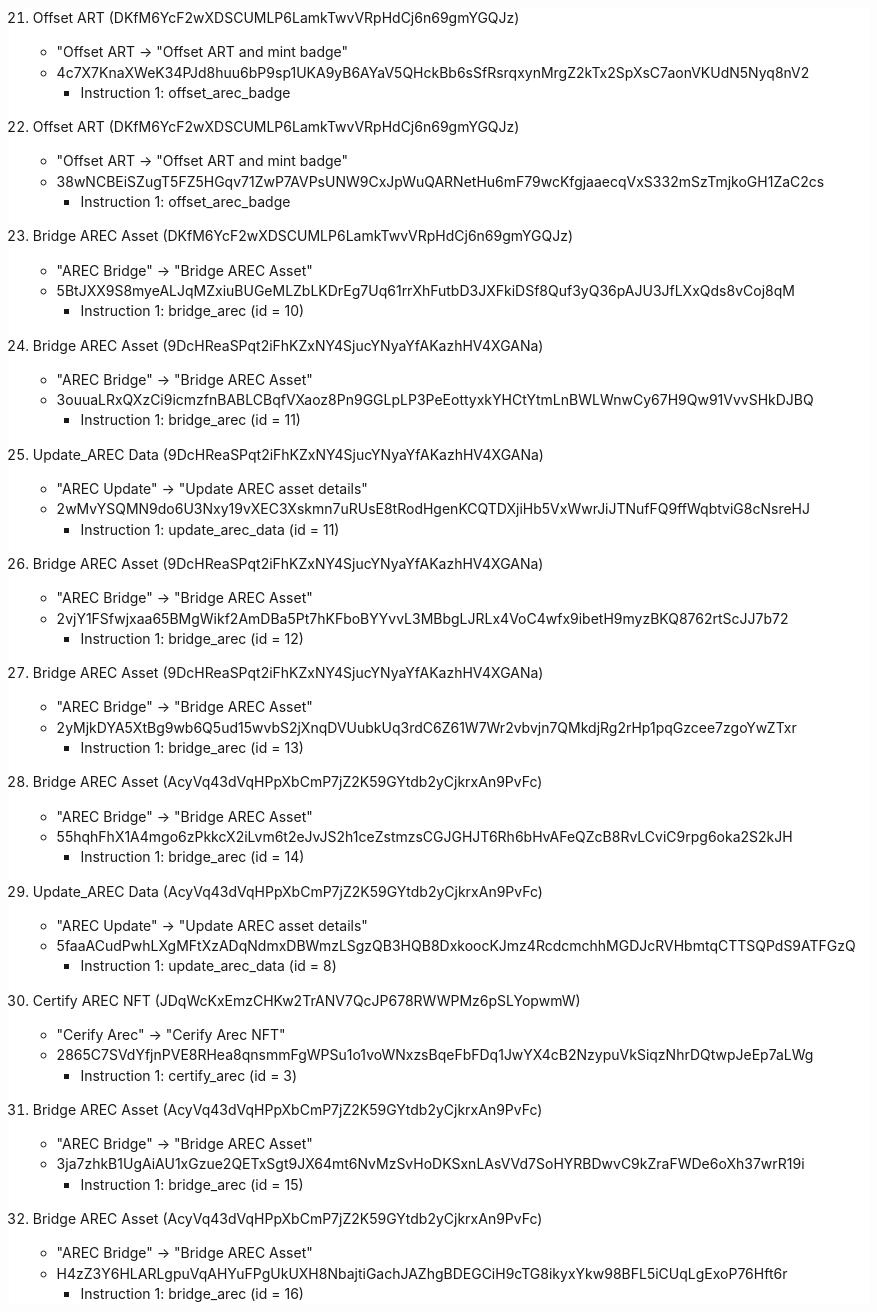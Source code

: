 21. Offset ART (DKfM6YcF2wXDSCUMLP6LamkTwvVRpHdCj6n69gmYGQJz)
    + "Offset ART -> "Offset ART and mint badge"
    + 4c7X7KnaXWeK34PJd8huu6bP9sp1UKA9yB6AYaV5QHckBb6sSfRsrqxynMrgZ2kTx2SpXsC7aonVKUdN5Nyq8nV2
      + Instruction 1: offset_arec_badge

22. Offset ART (DKfM6YcF2wXDSCUMLP6LamkTwvVRpHdCj6n69gmYGQJz)
    + "Offset ART -> "Offset ART and mint badge"
    + 38wNCBEiSZugT5FZ5HGqv71ZwP7AVPsUNW9CxJpWuQARNetHu6mF79wcKfgjaaecqVxS332mSzTmjkoGH1ZaC2cs
      + Instruction 1: offset_arec_badge

23. Bridge AREC Asset (DKfM6YcF2wXDSCUMLP6LamkTwvVRpHdCj6n69gmYGQJz)
    + "AREC Bridge" -> "Bridge AREC Asset"
    + 5BtJXX9S8myeALJqMZxiuBUGeMLZbLKDrEg7Uq61rrXhFutbD3JXFkiDSf8Quf3yQ36pAJU3JfLXxQds8vCoj8qM
      + Instruction 1: bridge_arec (id = 10)

24. Bridge AREC Asset (9DcHReaSPqt2iFhKZxNY4SjucYNyaYfAKazhHV4XGANa)
    + "AREC Bridge" -> "Bridge AREC Asset"
    + 3ouuaLRxQXzCi9icmzfnBABLCBqfVXaoz8Pn9GGLpLP3PeEottyxkYHCtYtmLnBWLWnwCy67H9Qw91VvvSHkDJBQ
      + Instruction 1: bridge_arec (id = 11)

25. Update_AREC Data (9DcHReaSPqt2iFhKZxNY4SjucYNyaYfAKazhHV4XGANa)
    + "AREC Update" -> "Update AREC asset details"
    + 2wMvYSQMN9do6U3Nxy19vXEC3Xskmn7uRUsE8tRodHgenKCQTDXjiHb5VxWwrJiJTNufFQ9ffWqbtviG8cNsreHJ
      + Instruction 1: update_arec_data (id = 11)

26. Bridge AREC Asset (9DcHReaSPqt2iFhKZxNY4SjucYNyaYfAKazhHV4XGANa)
    + "AREC Bridge" -> "Bridge AREC Asset"
    + 2vjY1FSfwjxaa65BMgWikf2AmDBa5Pt7hKFboBYYvvL3MBbgLJRLx4VoC4wfx9ibetH9myzBKQ8762rtScJJ7b72
      + Instruction 1: bridge_arec (id = 12)

27. Bridge AREC Asset (9DcHReaSPqt2iFhKZxNY4SjucYNyaYfAKazhHV4XGANa)
    + "AREC Bridge" -> "Bridge AREC Asset"
    + 2yMjkDYA5XtBg9wb6Q5ud15wvbS2jXnqDVUubkUq3rdC6Z61W7Wr2vbvjn7QMkdjRg2rHp1pqGzcee7zgoYwZTxr
      + Instruction 1: bridge_arec (id = 13)

28. Bridge AREC Asset (AcyVq43dVqHPpXbCmP7jZ2K59GYtdb2yCjkrxAn9PvFc)
    + "AREC Bridge" -> "Bridge AREC Asset"
    + 55hqhFhX1A4mgo6zPkkcX2iLvm6t2eJvJS2h1ceZstmzsCGJGHJT6Rh6bHvAFeQZcB8RvLCviC9rpg6oka2S2kJH
      + Instruction 1: bridge_arec (id = 14)

29. Update_AREC Data (AcyVq43dVqHPpXbCmP7jZ2K59GYtdb2yCjkrxAn9PvFc)
    + "AREC Update" -> "Update AREC asset details"
    + 5faaACudPwhLXgMFtXzADqNdmxDBWmzLSgzQB3HQB8DxkoocKJmz4RcdcmchhMGDJcRVHbmtqCTTSQPdS9ATFGzQ
      + Instruction 1: update_arec_data (id = 8)

30. Certify AREC NFT (JDqWcKxEmzCHKw2TrANV7QcJP678RWWPMz6pSLYopwmW)
    + "Cerify Arec" -> "Cerify Arec NFT"
    + 2865C7SVdYfjnPVE8RHea8qnsmmFgWPSu1o1voWNxzsBqeFbFDq1JwYX4cB2NzypuVkSiqzNhrDQtwpJeEp7aLWg
      + Instruction 1: certify_arec (id = 3)

31. Bridge AREC Asset (AcyVq43dVqHPpXbCmP7jZ2K59GYtdb2yCjkrxAn9PvFc)
    + "AREC Bridge" -> "Bridge AREC Asset"
    + 3ja7zhkB1UgAiAU1xGzue2QETxSgt9JX64mt6NvMzSvHoDKSxnLAsVVd7SoHYRBDwvC9kZraFWDe6oXh37wrR19i
      + Instruction 1: bridge_arec (id = 15)

32. Bridge AREC Asset (AcyVq43dVqHPpXbCmP7jZ2K59GYtdb2yCjkrxAn9PvFc)
    + "AREC Bridge" -> "Bridge AREC Asset"
    + H4zZ3Y6HLARLgpuVqAHYuFPgUkUXH8NbajtiGachJAZhgBDEGCiH9cTG8ikyxYkw98BFL5iCUqLgExoP76Hft6r
      + Instruction 1: bridge_arec (id = 16)

